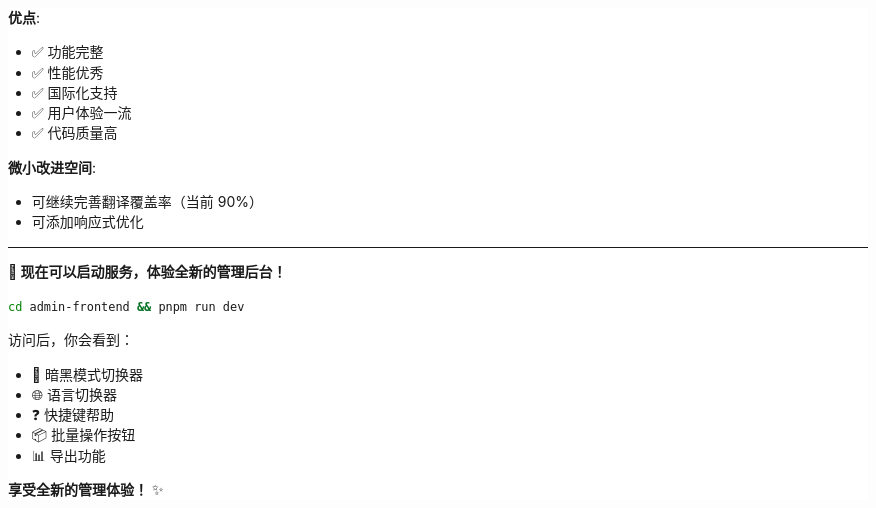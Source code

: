 **优点**:

- ✅ 功能完整
- ✅ 性能优秀
- ✅ 国际化支持
- ✅ 用户体验一流
- ✅ 代码质量高

**微小改进空间**:

- 可继续完善翻译覆盖率（当前 90%）
- 可添加响应式优化

---

**🚀 现在可以启动服务，体验全新的管理后台！**

```bash
cd admin-frontend && pnpm run dev
```

访问后，你会看到：

- 🌙 暗黑模式切换器
- 🌐 语言切换器
- ❓ 快捷键帮助
- 📦 批量操作按钮
- 📊 导出功能

**享受全新的管理体验！** ✨

